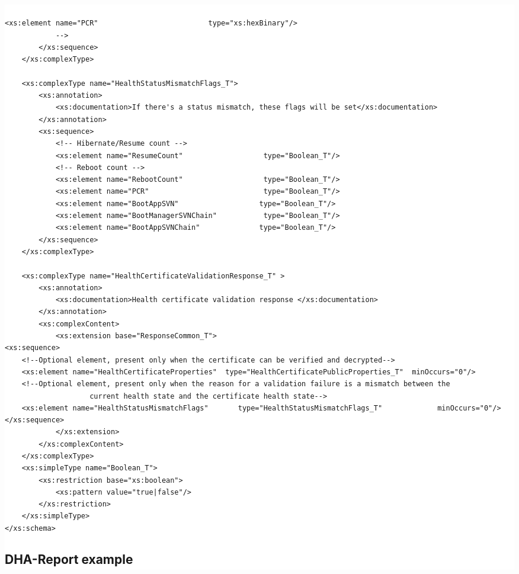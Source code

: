 ``` syntax
            
<xs:element name="PCR"                          type="xs:hexBinary"/>
            -->
        </xs:sequence>
    </xs:complexType>

    <xs:complexType name="HealthStatusMismatchFlags_T">
        <xs:annotation>
            <xs:documentation>If there's a status mismatch, these flags will be set</xs:documentation>
        </xs:annotation>
        <xs:sequence>
            <!-- Hibernate/Resume count -->
            <xs:element name="ResumeCount"                   type="Boolean_T"/>
            <!-- Reboot count -->
            <xs:element name="RebootCount"                   type="Boolean_T"/> 
            <xs:element name="PCR"                           type="Boolean_T"/>
            <xs:element name="BootAppSVN"                   type="Boolean_T"/>
            <xs:element name="BootManagerSVNChain"           type="Boolean_T"/>
            <xs:element name="BootAppSVNChain"              type="Boolean_T"/>
        </xs:sequence>
    </xs:complexType>

    <xs:complexType name="HealthCertificateValidationResponse_T" >
        <xs:annotation>
            <xs:documentation>Health certificate validation response </xs:documentation>
        </xs:annotation>
        <xs:complexContent>
            <xs:extension base="ResponseCommon_T">
<xs:sequence>
    <!--Optional element, present only when the certificate can be verified and decrypted-->
    <xs:element name="HealthCertificateProperties"  type="HealthCertificatePublicProperties_T"  minOccurs="0"/>
    <!--Optional element, present only when the reason for a validation failure is a mismatch between the 
                    current health state and the certificate health state-->
    <xs:element name="HealthStatusMismatchFlags"       type="HealthStatusMismatchFlags_T"             minOccurs="0"/>
</xs:sequence>
            </xs:extension>
        </xs:complexContent>
    </xs:complexType>
    <xs:simpleType name="Boolean_T">
        <xs:restriction base="xs:boolean">
            <xs:pattern value="true|false"/>
        </xs:restriction>
    </xs:simpleType>
</xs:schema>
```

## DHA-Report example
